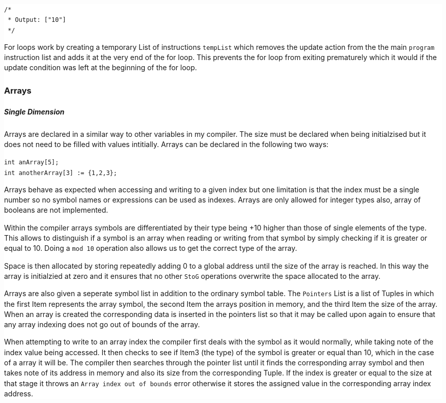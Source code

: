     /*  
     * Output: ["10"] 
     */  
    

For loops work by creating a temporary List of instructions `tempList` which
removes the update action from the the main `program` instruction list and
adds it at the very end of the for loop. This prevents the for loop from
exiting prematurely which it would if the update condition was left at the
beginning of the for loop.

### <a name="array"></a>Arrays

##### <a name="single"></a>Single Dimension

Arrays are declared in a similar way to other variables in my compiler. The
size must be declared when being initialzised but it does not need to be
filled with values intitially. Arrays can be declared in the following two
ways:

    
    int anArray[5];
    int anotherArray[3] := {1,2,3};
    

Arrays behave as expected when accessing and writing to a given index but one
limitation is that the index must be a single number so no symbol names or
expressions can be used as indexes. Arrays are only allowed for integer types
also, array of booleans are not implemented.

  
Within the compiler arrays symbols are differentiated by their type being +10
higher than those of single elements of the type. This allows to distinguish
if a symbol is an array when reading or writing from that symbol by simply
checking if it is greater or equal to 10. Doing a `mod 10` operation also
allows us to get the correct type of the array.

Space is then allocated by storing repeatedly adding 0 to a global address
until the size of the array is reached. In this way the array is initialzied
at zero and it ensures that no other `StoG` operations overwrite the space
allocated to the array.

Arrays are also given a seperate symbol list in addition to the ordinary
symbol table. The `Pointers` List is a list of Tuples in which the first Item
represents the array symbol, the second Item the arrays position in memory,
and the third Item the size of the array. When an array is created the
corresponding data is inserted in the pointers list so that it may be called
upon again to ensure that any array indexing does not go out of bounds of the
array.

When attempting to write to an array index the compiler first deals with the
symbol as it would normally, while taking note of the index value being
accessed. It then checks to see if Item3 (the type) of the symbol is greater
or equal than 10, which in the case of a array it will be. The compiler then
searches through the pointer list until it finds the corresponding array
symbol and then takes note of its address in memory and also its size from the
corresponding Tuple. If the index is greater or equal to the size at that
stage it throws an `Array index out of bounds` error otherwise it stores the
assigned value in the corresponding array index address.
